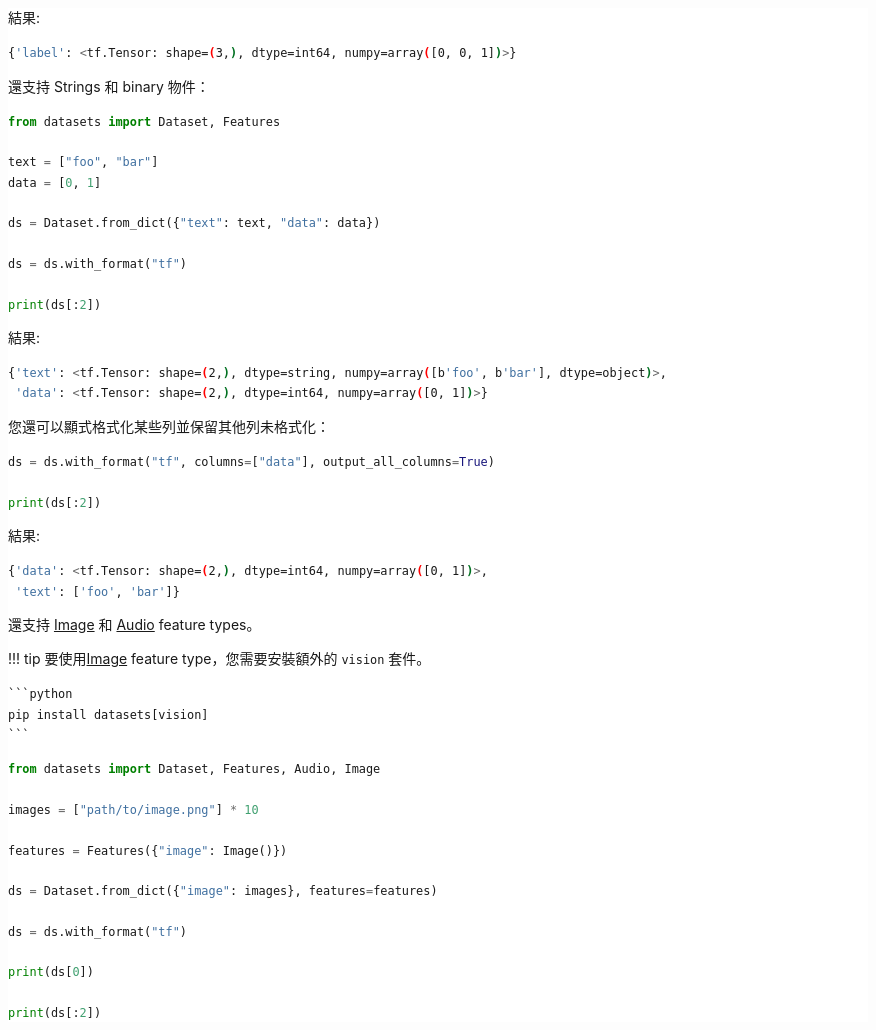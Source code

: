 結果:

```bash
{'label': <tf.Tensor: shape=(3,), dtype=int64, numpy=array([0, 0, 1])>}
```

還支持 Strings 和 binary 物件：

```python
from datasets import Dataset, Features

text = ["foo", "bar"]
data = [0, 1] 

ds = Dataset.from_dict({"text": text, "data": data})

ds = ds.with_format("tf")

print(ds[:2])
```

結果:

```bash
{'text': <tf.Tensor: shape=(2,), dtype=string, numpy=array([b'foo', b'bar'], dtype=object)>,
 'data': <tf.Tensor: shape=(2,), dtype=int64, numpy=array([0, 1])>}
```

您還可以顯式格式化某些列並保留其他列未格式化：

```python
ds = ds.with_format("tf", columns=["data"], output_all_columns=True)

print(ds[:2])
```

結果:

```bash
{'data': <tf.Tensor: shape=(2,), dtype=int64, numpy=array([0, 1])>,
 'text': ['foo', 'bar']}
```

還支持 [Image](https://huggingface.co/docs/datasets/v2.14.0/en/package_reference/main_classes#datasets.Image) 和 [Audio](https://huggingface.co/docs/datasets/v2.14.0/en/package_reference/main_classes#datasets.Audio) feature types。

!!! tip
    要使用[Image](https://huggingface.co/docs/datasets/v2.14.0/en/package_reference/main_classes#datasets.Image) feature type，您需要安裝額外的 `vision` 套件。
    
    ```python
    pip install datasets[vision]
    ```

```python
from datasets import Dataset, Features, Audio, Image

images = ["path/to/image.png"] * 10

features = Features({"image": Image()})

ds = Dataset.from_dict({"image": images}, features=features) 

ds = ds.with_format("tf")

print(ds[0])

print(ds[:2])
```
